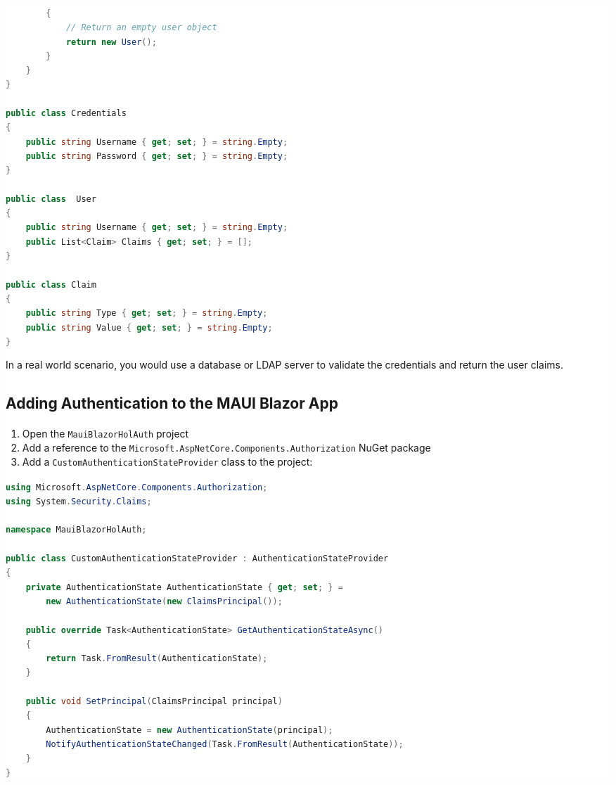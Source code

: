 ```csharp
        {
            // Return an empty user object
            return new User();
        }
    }
}

public class Credentials
{
    public string Username { get; set; } = string.Empty;
    public string Password { get; set; } = string.Empty;
}

public class  User
{
    public string Username { get; set; } = string.Empty;
    public List<Claim> Claims { get; set; } = [];
}

public class Claim
{
    public string Type { get; set; } = string.Empty;
    public string Value { get; set; } = string.Empty;
}
```

In a real world scenario, you would use a database or LDAP server to validate the credentials and return the user claims.

## Adding Authentication to the MAUI Blazor App

1. Open the `MauiBlazorHolAuth` project
2. Add a reference to the `Microsoft.AspNetCore.Components.Authorization` NuGet package
3. Add a `CustomAuthenticationStateProvider` class to the project:

```csharp
using Microsoft.AspNetCore.Components.Authorization;
using System.Security.Claims;

namespace MauiBlazorHolAuth;

public class CustomAuthenticationStateProvider : AuthenticationStateProvider
{
    private AuthenticationState AuthenticationState { get; set; } =
        new AuthenticationState(new ClaimsPrincipal());

    public override Task<AuthenticationState> GetAuthenticationStateAsync()
    {
        return Task.FromResult(AuthenticationState);
    }

    public void SetPrincipal(ClaimsPrincipal principal)
    {
        AuthenticationState = new AuthenticationState(principal);
        NotifyAuthenticationStateChanged(Task.FromResult(AuthenticationState));
    }
}
```
